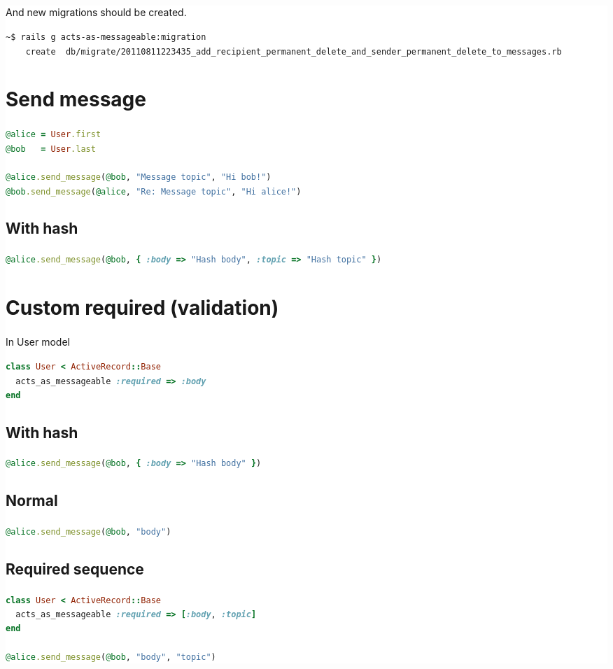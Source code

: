 And new migrations should be created.

```
~$ rails g acts-as-messageable:migration
    create  db/migrate/20110811223435_add_recipient_permanent_delete_and_sender_permanent_delete_to_messages.rb
```

Send message
============

```ruby
@alice = User.first
@bob   = User.last

@alice.send_message(@bob, "Message topic", "Hi bob!")
@bob.send_message(@alice, "Re: Message topic", "Hi alice!")
```

## With hash

```ruby
@alice.send_message(@bob, { :body => "Hash body", :topic => "Hash topic" })
```

Custom required (validation)
============================

In User model

```ruby
class User < ActiveRecord::Base
  acts_as_messageable :required => :body
end
```

## With hash

```ruby
@alice.send_message(@bob, { :body => "Hash body" })
```

## Normal

```ruby
@alice.send_message(@bob, "body")
```

## Required sequence

```ruby
class User < ActiveRecord::Base
  acts_as_messageable :required => [:body, :topic]
end

@alice.send_message(@bob, "body", "topic")
```
